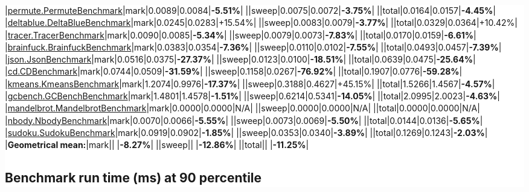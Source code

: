 |[permute.PermuteBenchmark](#permutepermutebenchmark)|mark|0.0089|0.0084|__-5.51%__|
||sweep|0.0075|0.0072|__-3.75%__|
||total|0.0164|0.0157|__-4.45%__|
|[deltablue.DeltaBlueBenchmark](#deltabluedeltabluebenchmark)|mark|0.0245|0.0283|+15.54%|
||sweep|0.0083|0.0079|__-3.77%__|
||total|0.0329|0.0364|+10.42%|
|[tracer.TracerBenchmark](#tracertracerbenchmark)|mark|0.0090|0.0085|__-5.34%__|
||sweep|0.0079|0.0073|__-7.83%__|
||total|0.0170|0.0159|__-6.61%__|
|[brainfuck.BrainfuckBenchmark](#brainfuckbrainfuckbenchmark)|mark|0.0383|0.0354|__-7.36%__|
||sweep|0.0110|0.0102|__-7.55%__|
||total|0.0493|0.0457|__-7.39%__|
|[json.JsonBenchmark](#jsonjsonbenchmark)|mark|0.0516|0.0375|__-27.37%__|
||sweep|0.0123|0.0100|__-18.51%__|
||total|0.0639|0.0475|__-25.64%__|
|[cd.CDBenchmark](#cdcdbenchmark)|mark|0.0744|0.0509|__-31.59%__|
||sweep|0.1158|0.0267|__-76.92%__|
||total|0.1907|0.0776|__-59.28%__|
|[kmeans.KmeansBenchmark](#kmeanskmeansbenchmark)|mark|1.2074|0.9976|__-17.37%__|
||sweep|0.3188|0.4627|+45.15%|
||total|1.5266|1.4567|__-4.57%__|
|[gcbench.GCBenchBenchmark](#gcbenchgcbenchbenchmark)|mark|1.4801|1.4578|__-1.51%__|
||sweep|0.6214|0.5341|__-14.05%__|
||total|2.0995|2.0023|__-4.63%__|
|[mandelbrot.MandelbrotBenchmark](#mandelbrotmandelbrotbenchmark)|mark|0.0000|0.0000|N/A|
||sweep|0.0000|0.0000|N/A|
||total|0.0000|0.0000|N/A|
|[nbody.NbodyBenchmark](#nbodynbodybenchmark)|mark|0.0070|0.0066|__-5.55%__|
||sweep|0.0073|0.0069|__-5.50%__|
||total|0.0144|0.0136|__-5.65%__|
|[sudoku.SudokuBenchmark](#sudokusudokubenchmark)|mark|0.0919|0.0902|__-1.85%__|
||sweep|0.0353|0.0340|__-3.89%__|
||total|0.1269|0.1243|__-2.03%__|
|__Geometrical mean:__|mark|| |__-8.27%__|
||sweep|| |__-12.86%__|
||total|| |__-11.25%__|
## Benchmark run time (ms) at 90 percentile 